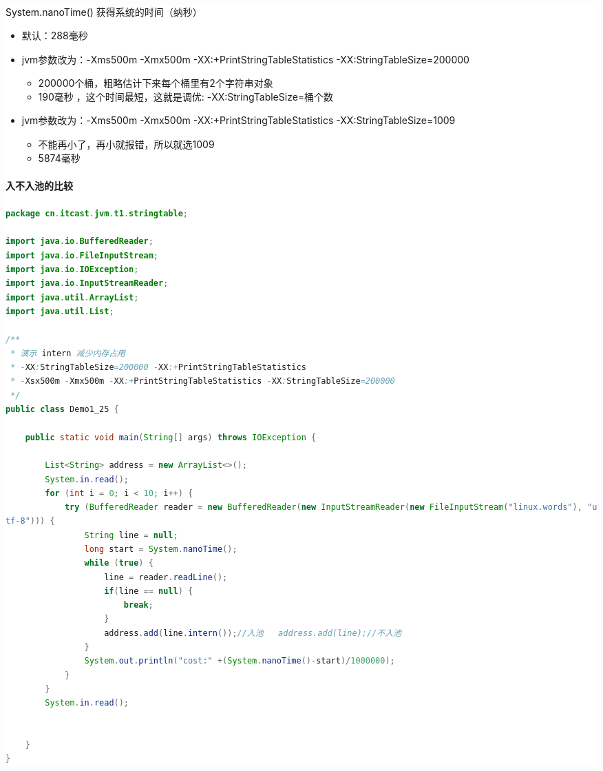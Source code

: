 System.nanoTime()  获得系统的时间（纳秒）

- 默认：288毫秒

- jvm参数改为：-Xms500m -Xmx500m -XX:+PrintStringTableStatistics -XX:StringTableSize=200000
  - 200000个桶，粗略估计下来每个桶里有2个字符串对象
  - 190毫秒 ，这个时间最短，这就是调优: -XX:StringTableSize=桶个数
- jvm参数改为：-Xms500m -Xmx500m -XX:+PrintStringTableStatistics -XX:StringTableSize=1009
  - 不能再小了，再小就报错，所以就选1009
  - 5874毫秒

#### **入不入池的比较**

```java
package cn.itcast.jvm.t1.stringtable;

import java.io.BufferedReader;
import java.io.FileInputStream;
import java.io.IOException;
import java.io.InputStreamReader;
import java.util.ArrayList;
import java.util.List;

/**
 * 演示 intern 减少内存占用
 * -XX:StringTableSize=200000 -XX:+PrintStringTableStatistics
 * -Xsx500m -Xmx500m -XX:+PrintStringTableStatistics -XX:StringTableSize=200000
 */
public class Demo1_25 {

    public static void main(String[] args) throws IOException {

        List<String> address = new ArrayList<>();
        System.in.read();
        for (int i = 0; i < 10; i++) {
            try (BufferedReader reader = new BufferedReader(new InputStreamReader(new FileInputStream("linux.words"), "utf-8"))) {
                String line = null;
                long start = System.nanoTime();
                while (true) {
                    line = reader.readLine();
                    if(line == null) {
                        break;
                    }
                    address.add(line.intern());//入池   address.add(line);//不入池
                }
                System.out.println("cost:" +(System.nanoTime()-start)/1000000);
            }
        }
        System.in.read();


    }
}
```
